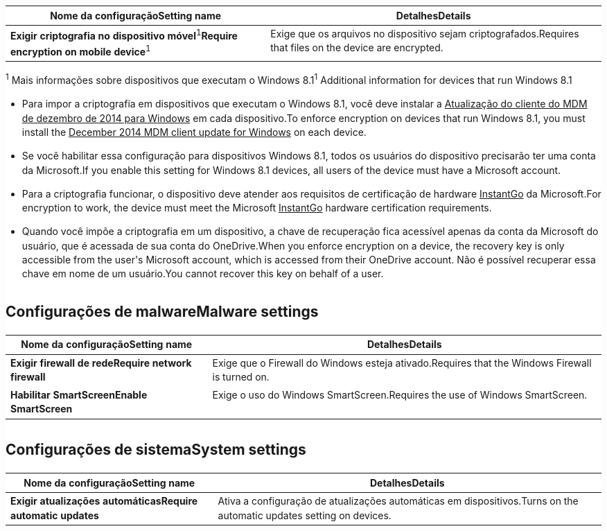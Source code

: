 |<span data-ttu-id="ba2e1-136">Nome da configuração</span><span class="sxs-lookup"><span data-stu-id="ba2e1-136">Setting name</span></span>|<span data-ttu-id="ba2e1-137">Detalhes</span><span class="sxs-lookup"><span data-stu-id="ba2e1-137">Details</span></span>|
|----------------|-----|
|<span data-ttu-id="ba2e1-138">**Exigir criptografia no dispositivo móvel**<sup>1</sup></span><span class="sxs-lookup"><span data-stu-id="ba2e1-138">**Require encryption on mobile device**<sup>1</sup></span></span>|<span data-ttu-id="ba2e1-139">Exige que os arquivos no dispositivo sejam criptografados.</span><span class="sxs-lookup"><span data-stu-id="ba2e1-139">Requires that files on the device are encrypted.</span></span>|
<span data-ttu-id="ba2e1-140"><sup>1</sup> Mais informações sobre dispositivos que executam o Windows 8.1</span><span class="sxs-lookup"><span data-stu-id="ba2e1-140"><sup>1</sup> Additional information for devices that run Windows 8.1</span></span>

-   <span data-ttu-id="ba2e1-141">Para impor a criptografia em dispositivos que executam o Windows 8.1, você deve instalar a [Atualização do cliente do MDM de dezembro de 2014 para Windows](http://support.microsoft.com/kb/3013816) em cada dispositivo.</span><span class="sxs-lookup"><span data-stu-id="ba2e1-141">To enforce encryption on devices that run Windows 8.1, you must install the [December 2014 MDM client update for Windows](http://support.microsoft.com/kb/3013816) on each device.</span></span>

-   <span data-ttu-id="ba2e1-142">Se você habilitar essa configuração para dispositivos Windows 8.1, todos os usuários do dispositivo precisarão ter uma conta da Microsoft.</span><span class="sxs-lookup"><span data-stu-id="ba2e1-142">If you enable this setting for Windows 8.1 devices, all users of the device must have a Microsoft account.</span></span>

-   <span data-ttu-id="ba2e1-143">Para a criptografia funcionar, o dispositivo deve atender aos requisitos de certificação de hardware [InstantGo](http://blogs.windows.com/bloggingwindows/2014/06/19/instantgo-a-better-way-to-sleep/) da Microsoft.</span><span class="sxs-lookup"><span data-stu-id="ba2e1-143">For encryption to work, the device must meet the Microsoft [InstantGo](http://blogs.windows.com/bloggingwindows/2014/06/19/instantgo-a-better-way-to-sleep/) hardware certification requirements.</span></span>

-   <span data-ttu-id="ba2e1-144">Quando você impõe a criptografia em um dispositivo, a chave de recuperação fica acessível apenas da conta da Microsoft do usuário, que é acessada de sua conta do OneDrive.</span><span class="sxs-lookup"><span data-stu-id="ba2e1-144">When you enforce encryption on a device, the recovery key is only accessible from the user's Microsoft account, which is accessed from their OneDrive account.</span></span> <span data-ttu-id="ba2e1-145">Não é possível recuperar essa chave em nome de um usuário.</span><span class="sxs-lookup"><span data-stu-id="ba2e1-145">You cannot recover this key on behalf of a user.</span></span>

## <span data-ttu-id="ba2e1-146">Configurações de malware</span><span class="sxs-lookup"><span data-stu-id="ba2e1-146">Malware settings</span></span>
<a id="malware-settings" class="xliff"></a>

|<span data-ttu-id="ba2e1-147">Nome da configuração</span><span class="sxs-lookup"><span data-stu-id="ba2e1-147">Setting name</span></span>|<span data-ttu-id="ba2e1-148">Detalhes</span><span class="sxs-lookup"><span data-stu-id="ba2e1-148">Details</span></span>|
|----------------|-----|
|<span data-ttu-id="ba2e1-149">**Exigir firewall de rede**</span><span class="sxs-lookup"><span data-stu-id="ba2e1-149">**Require network firewall**</span></span>|<span data-ttu-id="ba2e1-150">Exige que o Firewall do Windows esteja ativado.</span><span class="sxs-lookup"><span data-stu-id="ba2e1-150">Requires that the Windows Firewall is turned on.</span></span>|
|<span data-ttu-id="ba2e1-151">**Habilitar SmartScreen**</span><span class="sxs-lookup"><span data-stu-id="ba2e1-151">**Enable SmartScreen**</span></span>|<span data-ttu-id="ba2e1-152">Exige o uso do Windows SmartScreen.</span><span class="sxs-lookup"><span data-stu-id="ba2e1-152">Requires the use of Windows SmartScreen.</span></span>|

## <span data-ttu-id="ba2e1-153">Configurações de sistema</span><span class="sxs-lookup"><span data-stu-id="ba2e1-153">System settings</span></span>
<a id="system-settings" class="xliff"></a>

|<span data-ttu-id="ba2e1-154">Nome da configuração</span><span class="sxs-lookup"><span data-stu-id="ba2e1-154">Setting name</span></span>|<span data-ttu-id="ba2e1-155">Detalhes</span><span class="sxs-lookup"><span data-stu-id="ba2e1-155">Details</span></span>|
|----------------|-------|
|<span data-ttu-id="ba2e1-156">**Exigir atualizações automáticas**</span><span class="sxs-lookup"><span data-stu-id="ba2e1-156">**Require automatic updates**</span></span>|<span data-ttu-id="ba2e1-157">Ativa a configuração de atualizações automáticas em dispositivos.</span><span class="sxs-lookup"><span data-stu-id="ba2e1-157">Turns on the automatic updates setting on devices.</span></span>|